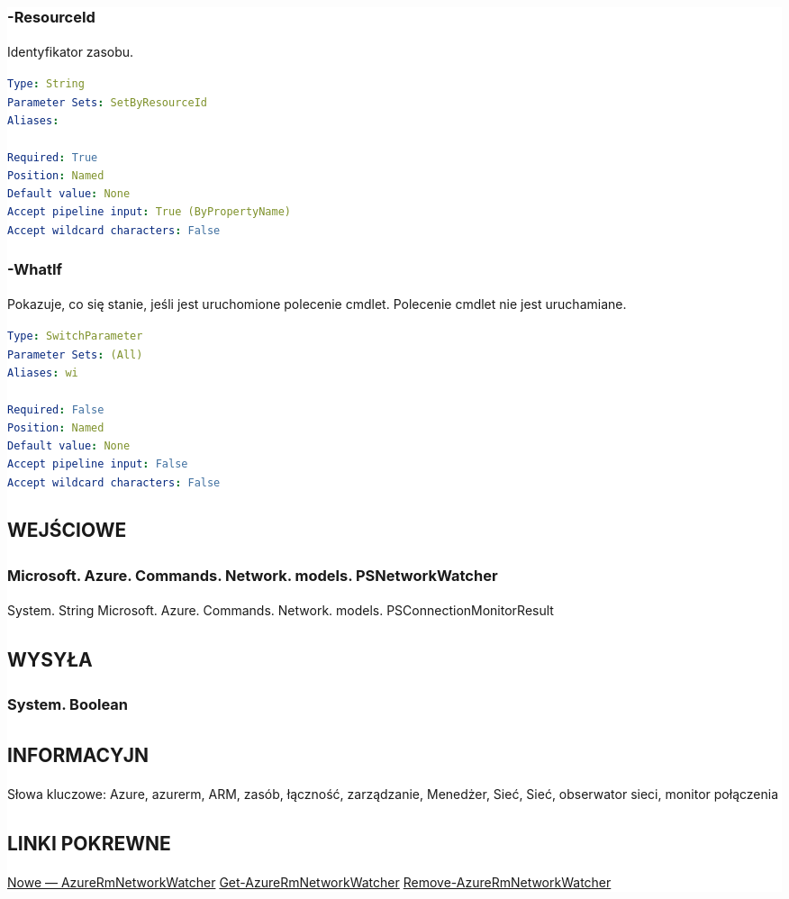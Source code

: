 ### -ResourceId
Identyfikator zasobu.

```yaml
Type: String
Parameter Sets: SetByResourceId
Aliases: 

Required: True
Position: Named
Default value: None
Accept pipeline input: True (ByPropertyName)
Accept wildcard characters: False
```

### -WhatIf
Pokazuje, co się stanie, jeśli jest uruchomione polecenie cmdlet.
Polecenie cmdlet nie jest uruchamiane.

```yaml
Type: SwitchParameter
Parameter Sets: (All)
Aliases: wi

Required: False
Position: Named
Default value: None
Accept pipeline input: False
Accept wildcard characters: False
```

## WEJŚCIOWE

### Microsoft. Azure. Commands. Network. models. PSNetworkWatcher
System. String Microsoft. Azure. Commands. Network. models. PSConnectionMonitorResult


## WYSYŁA

### System. Boolean


## INFORMACYJN
Słowa kluczowe: Azure, azurerm, ARM, zasób, łączność, zarządzanie, Menedżer, Sieć, Sieć, obserwator sieci, monitor połączenia

## LINKI POKREWNE
[Nowe — AzureRmNetworkWatcher](./New-AzureRmNetworkWatcher.md) 
 [Get-AzureRmNetworkWatcher](./Get-AzureRmNetworkWatcher.md) 
 [Remove-AzureRmNetworkWatcher](./Remove-AzureRmNetworkWatcher.md)
